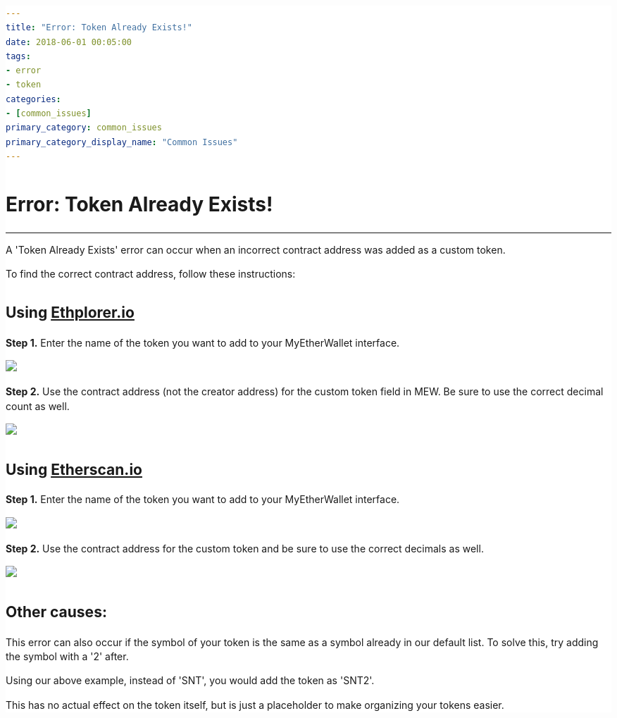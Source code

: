 ```yaml
---
title: "Error: Token Already Exists!"
date: 2018-06-01 00:05:00
tags:
- error
- token
categories:
- [common_issues]
primary_category: common_issues
primary_category_display_name: "Common Issues"
---
```


# __Error: Token Already Exists!__
***

A 'Token Already Exists' error can occur when an incorrect contract address was added as a custom token. 

To find the correct contract address, follow these instructions:



## __Using [Ethplorer.io](https://ethplorer.io)__

**Step 1.** Enter the name of the token you want to add to your MyEtherWallet interface.

<img src="https://github.com/stephenmew/KBimages/blob/master/Ethplorer1Error.jpg?raw=true" width="60%">

**Step 2.** Use the contract address (not the creator address) for the custom token field in MEW. Be sure to use the correct decimal count as well.

<img src="https://github.com/stephenmew/KBimages/blob/master/Ethplorer2Error.jpg?raw=true" width="80%">



## __Using [Etherscan.io](https://etherscan.io)__
**Step 1.** Enter the name of the token you want to add to your MyEtherWallet interface.

<img src="https://github.com/stephenmew/KBimages/blob/master/Etherscan1Error.jpg?raw=true" style="width: 40%;">

**Step 2.** Use the contract address for the custom token and be sure to use the correct decimals as well.

<img src="https://github.com/stephenmew/KBimages/blob/master/Etherscan2Error.jpg?raw=true" style="width: 70%;">



## __Other causes:__

This error can also occur if the symbol of your token is the same as a symbol already in our default list. To solve this, try adding the symbol with a '2' after. 

Using our above example, instead of 'SNT', you would add the token as 'SNT2'.

This has no actual effect on the token itself, but is just a placeholder to make organizing your tokens easier.